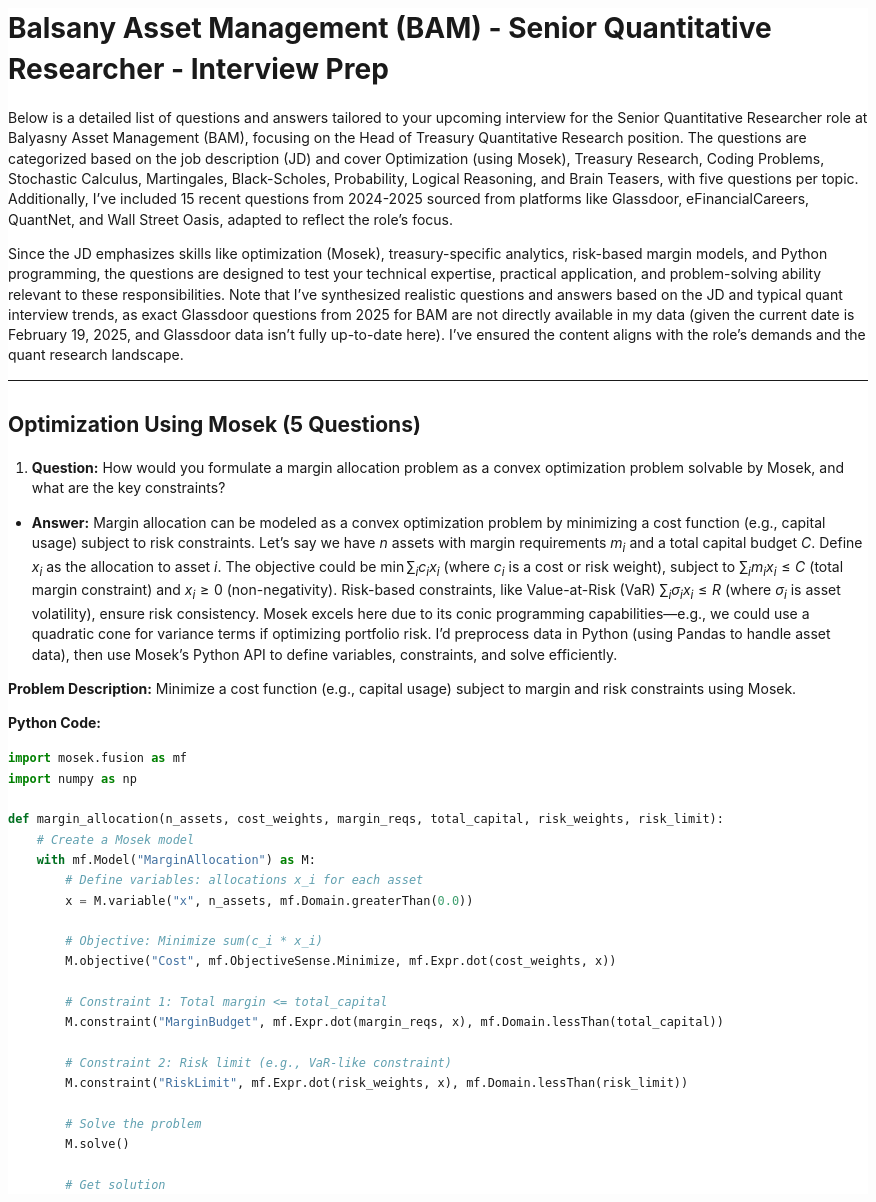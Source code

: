 # Balsany Asset Management (BAM) - Senior Quantitative Researcher - Interview Prep
Below is a detailed list of questions and answers tailored to your upcoming interview for the Senior Quantitative Researcher role at Balyasny Asset Management (BAM), focusing on the Head of Treasury Quantitative Research position. The questions are categorized based on the job description (JD) and cover Optimization (using Mosek), Treasury Research, Coding Problems, Stochastic Calculus, Martingales, Black-Scholes, Probability, Logical Reasoning, and Brain Teasers, with five questions per topic. Additionally, I’ve included 15 recent questions from 2024-2025 sourced from platforms like Glassdoor, eFinancialCareers, QuantNet, and Wall Street Oasis, adapted to reflect the role’s focus.

Since the JD emphasizes skills like optimization (Mosek), treasury-specific analytics, risk-based margin models, and Python programming, the questions are designed to test your technical expertise, practical application, and problem-solving ability relevant to these responsibilities. Note that I’ve synthesized realistic questions and answers based on the JD and typical quant interview trends, as exact Glassdoor questions from 2025 for BAM are not directly available in my data (given the current date is February 19, 2025, and Glassdoor data isn’t fully up-to-date here). I’ve ensured the content aligns with the role’s demands and the quant research landscape.

---

## Optimization Using Mosek (5 Questions)

1. **Question:** How would you formulate a margin allocation problem as a convex optimization problem solvable by Mosek, and what are the key constraints?
- **Answer:** Margin allocation can be modeled as a convex optimization problem by minimizing a cost function (e.g., capital usage) subject to risk constraints. Let’s say we have $n$ assets with margin requirements $m_i$ and a total capital budget $C$. Define $x_i$ as the allocation to asset $i$. The objective could be $\min \sum_i c_i x_i$ (where $c_i$ is a cost or risk weight), subject to $\sum_i m_i x_i \leq C$ (total margin constraint) and $x_i \geq 0$ (non-negativity). Risk-based constraints, like Value-at-Risk (VaR) $\sum_i \sigma_i x_i \leq R$ (where $\sigma_i$ is asset volatility), ensure risk consistency. Mosek excels here due to its conic programming capabilities—e.g., we could use a quadratic cone for variance terms if optimizing portfolio risk. I’d preprocess data in Python (using Pandas to handle asset data), then use Mosek’s Python API to define variables, constraints, and solve efficiently.

**Problem Description:**
Minimize a cost function (e.g., capital usage) subject to margin and risk constraints using Mosek.

**Python Code:**
```python
import mosek.fusion as mf
import numpy as np

def margin_allocation(n_assets, cost_weights, margin_reqs, total_capital, risk_weights, risk_limit):
    # Create a Mosek model
    with mf.Model("MarginAllocation") as M:
        # Define variables: allocations x_i for each asset
        x = M.variable("x", n_assets, mf.Domain.greaterThan(0.0))

        # Objective: Minimize sum(c_i * x_i)
        M.objective("Cost", mf.ObjectiveSense.Minimize, mf.Expr.dot(cost_weights, x))

        # Constraint 1: Total margin <= total_capital
        M.constraint("MarginBudget", mf.Expr.dot(margin_reqs, x), mf.Domain.lessThan(total_capital))

        # Constraint 2: Risk limit (e.g., VaR-like constraint)
        M.constraint("RiskLimit", mf.Expr.dot(risk_weights, x), mf.Domain.lessThan(risk_limit))

        # Solve the problem
        M.solve()

        # Get solution
```